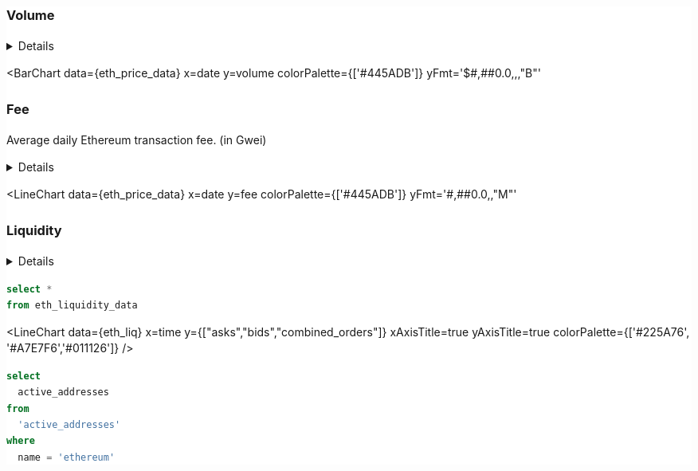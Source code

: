### Volume

<Details title="Details"></Details>

<BarChart
  data={eth_price_data}
  x=date
  y=volume
  colorPalette={['#445ADB']}
  yFmt='$#,##0.0,,,"B"'
>
</BarChart>

### Fee 
Average daily Ethereum transaction fee. (in Gwei)


<Details title="Details"></Details>


<LineChart
  data={eth_price_data}
  x=date
  y=fee
  colorPalette={['#445ADB']}
  yFmt='#,##0.0,,"M"'
>
</LineChart>


### Liquidity 


<Details title="Details"></Details>




```sql eth_liq
select * 
from eth_liquidity_data
```


<LineChart
    data={eth_liq} 
    x=time 
    y={["asks","bids","combined_orders"]}
    xAxisTitle=true 
    yAxisTitle=true
    colorPalette={['#225A76', '#A7E7F6','#011126']}
/>


```sql ethereum_active_addresses 
select 
  active_addresses
from 
  'active_addresses'
where 
  name = 'ethereum'
```

